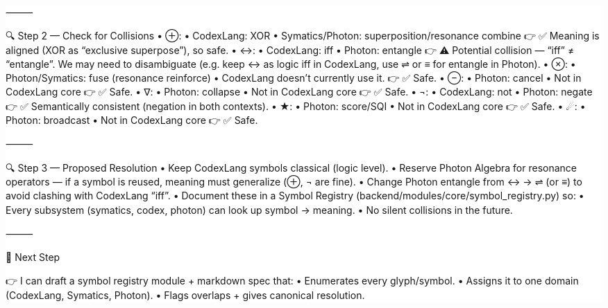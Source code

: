 ⸻

🔍 Step 2 — Check for Collisions
	•	⊕:
	•	CodexLang: XOR
	•	Symatics/Photon: superposition/resonance combine
👉 ✅ Meaning is aligned (XOR as “exclusive superpose”), so safe.
	•	↔:
	•	CodexLang: iff
	•	Photon: entangle
👉 ⚠️ Potential collision — “iff” ≠ “entangle”. We may need to disambiguate (e.g. keep ↔ as logic iff in CodexLang, use ⇌ or ≡ for entangle in Photon).
	•	⊗:
	•	Photon/Symatics: fuse (resonance reinforce)
	•	CodexLang doesn’t currently use it.
👉 ✅ Safe.
	•	⊖:
	•	Photon: cancel
	•	Not in CodexLang core
👉 ✅ Safe.
	•	∇:
	•	Photon: collapse
	•	Not in CodexLang core
👉 ✅ Safe.
	•	¬:
	•	CodexLang: not
	•	Photon: negate
👉 ✅ Semantically consistent (negation in both contexts).
	•	★:
	•	Photon: score/SQI
	•	Not in CodexLang core
👉 ✅ Safe.
	•	☄:
	•	Photon: broadcast
	•	Not in CodexLang core
👉 ✅ Safe.

⸻

🔍 Step 3 — Proposed Resolution
	•	Keep CodexLang symbols classical (logic level).
	•	Reserve Photon Algebra for resonance operators — if a symbol is reused, meaning must generalize (⊕, ¬ are fine).
	•	Change Photon entangle from ↔ → ⇌ (or ≡) to avoid clashing with CodexLang “iff”.
	•	Document these in a Symbol Registry (backend/modules/core/symbol_registry.py) so:
	•	Every subsystem (symatics, codex, photon) can look up symbol → meaning.
	•	No silent collisions in the future.

⸻

📌 Next Step

👉 I can draft a symbol registry module + markdown spec that:
	•	Enumerates every glyph/symbol.
	•	Assigns it to one domain (CodexLang, Symatics, Photon).
	•	Flags overlaps + gives canonical resolution.
